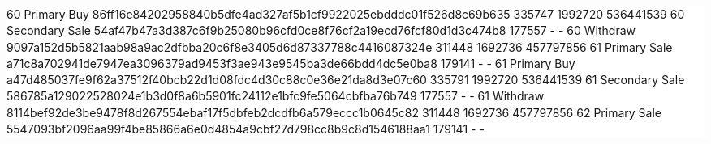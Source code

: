 <tr>
<td>60</td>
<td>Primary Buy</td>
<td>86ff16e84202958840b5dfe4ad327af5b1cf9922025ebdddc01f526d8c69b635</td>
<td>335747</td>
<td>1992720</td>
<td>536441539</td>
</tr>
<tr>
<td>60</td>
<td>Secondary Sale</td>
<td>54af47b47a3d387c6f9b25080b96cfd0ce8f76cf2a19ecd76fcf80d1d3c474b8</td>
<td>177557</td>
<td>-</td>
<td>-</td>
</tr>
<tr>
<td>60</td>
<td>Withdraw</td>
<td>9097a152d5b5821aab98a9ac2dfbba20c6f8e3405d6d87337788c4416087324e</td>
<td>311448</td>
<td>1692736</td>
<td>457797856</td>
</tr>
<tr>
<td>61</td>
<td>Primary Sale</td>
<td>a71c8a702941de7947ea3096379ad9453f3ae943e9545ba3de66bdd4dc5e0ba8</td>
<td>179141</td>
<td>-</td>
<td>-</td>
</tr>
<tr>
<td>61</td>
<td>Primary Buy</td>
<td>a47d485037fe9f62a37512f40bcb22d1d08fdc4d30c88c0e36e21da8d3e07c60</td>
<td>335791</td>
<td>1992720</td>
<td>536441539</td>
</tr>
<tr>
<td>61</td>
<td>Secondary Sale</td>
<td>586785a129022528024e1b3d0f8a6b5901fc24112e1bfc9fe5064cbfba76b749</td>
<td>177557</td>
<td>-</td>
<td>-</td>
</tr>
<tr>
<td>61</td>
<td>Withdraw</td>
<td>8114bef92de3be9478f8d267554ebaf17f5dbfeb2dcdfb6a579eccc1b0645c82</td>
<td>311448</td>
<td>1692736</td>
<td>457797856</td>
</tr>
<tr>
<td>62</td>
<td>Primary Sale</td>
<td>5547093bf2096aa99f4be85866a6e0d4854a9cbf27d798cc8b9c8d1546188aa1</td>
<td>179141</td>
<td>-</td>
<td>-</td>
</tr>